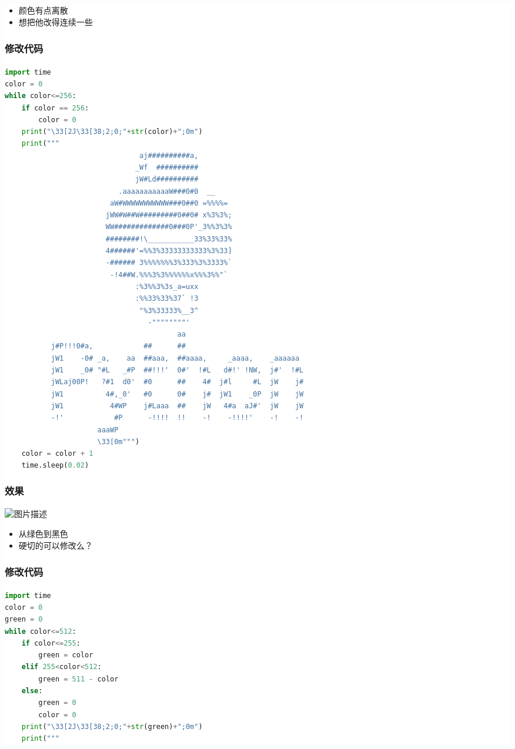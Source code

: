 - 颜色有点离散
- 想把他改得连续一些

### 修改代码

```python
import time
color = 0
while color<=256:
    if color == 256:
        color = 0
    print("\33[2J\33[38;2;0;"+str(color)+";0m")
    print("""
                                aj##########a,
                               _Wf  ##########
                               jW#Ld##########
                           .aaaaaaaaaaaW###0#0  __
                         aW#WWWWWWWWWWW###0##0 =%%%%=
                        jWW#W##W#########0##0# x%3%3%;
                        WW#############0###0P'_3%%3%3%
                        ########!\___________33%33%33%
                        4######'=%%3%33333333333%3%33]
                        -###### 3%%%%%%%3%333%3%3333%`
                         -!4##W.%%%3%3%%%%%%x%%%3%%"`
                               :%3%%3%3s_a=uxx
                               :%%33%33%37` !3
                                "%3%33333%__3^
                                  -""""""""'
                                         aa
           j#P!!!0#a,            ##      ##
           jW1    -0# _a,    aa  ##aaa,  ##aaaa,     _aaaa,    _aaaaaa
           jW1    _0# "#L   _#P  ##!!!'  0#'  !#L   d#!' !NW,  j#'  !#L
           jWLaj00P!   ?#1  d0'  #0      ##    4#  j#l     #L  jW    j#
           jW1          4#,_0'   #0      0#    j#  jW1    _0P  jW    jW
           jW1           4#WP    j#Laaa  ##    jW   4#a  aJ#'  jW    jW
           -!'            #P      -!!!!  !!    -!    -!!!!'    -!    -!
                      aaaWP
                      \33[0m""")
    color = color + 1
    time.sleep(0.02)
```

### 效果
![图片描述](https://doc.shiyanlou.com/courses/uid1190679-20220505-1651759048880)

- 从绿色到黑色 
- 硬切的可以修改么？

### 修改代码

```python
import time
color = 0
green = 0
while color<=512:
    if color<=255:
        green = color
    elif 255<color<512:
        green = 511 - color
    else:
        green = 0
        color = 0
    print("\33[2J\33[38;2;0;"+str(green)+";0m")
    print("""
```